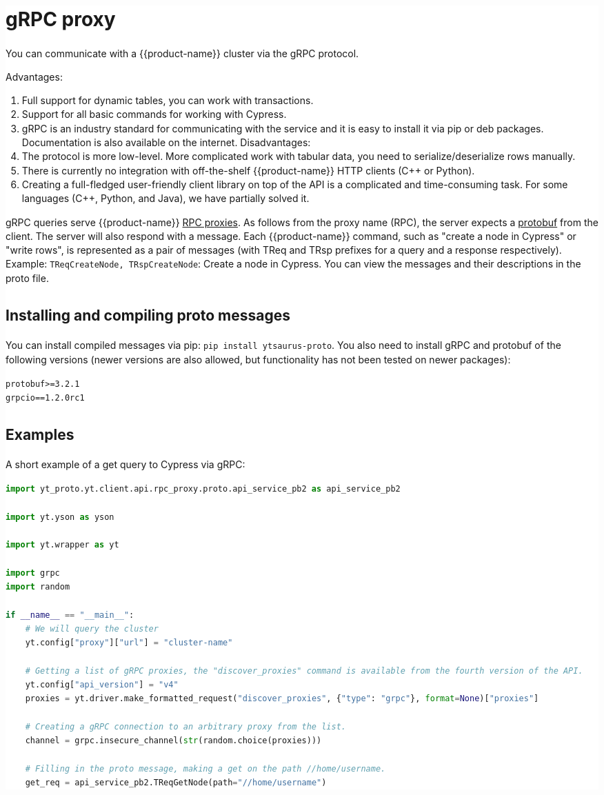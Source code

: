 # gRPC proxy

You can communicate with a {{product-name}} cluster via the gRPC protocol.

Advantages:

1. Full support for dynamic tables, you can work with transactions.
2. Support for all basic commands for working with Cypress.
3. gRPC is an industry standard for communicating with the service and it is easy to install it via pip or deb packages. Documentation is also available on the internet.
   Disadvantages:
4. The protocol is more low-level. More complicated work with tabular data, you need to serialize/deserialize rows manually.
5. There is currently no integration with off-the-shelf {{product-name}} HTTP clients (C++ or Python).
6. Creating a full-fledged user-friendly client library on top of the API is a complicated and time-consuming task. For some languages (C++, Python, and Java), we have partially solved it.

gRPC queries serve {{product-name}} [RPC proxies](../../../user-guide/proxy/rpc.md). As follows from the proxy name (RPC), the server expects a [protobuf](https://developers.google.com/protocol-buffers/) from the client. The server will also respond with a message. Each {{product-name}} command, such as "create a node in Cypress" or "write rows", is represented as a pair of messages (with TReq and TRsp prefixes for a query and a response respectively). Example: `TReqCreateNode, TRspCreateNode`: Create a node in Cypress. You can view the messages and their descriptions in the proto file.

## Installing and compiling proto messages

You can install compiled messages via pip: `pip install ytsaurus-proto`. You also need to install gRPC and protobuf of the following versions (newer versions are also allowed, but functionality has not been tested on newer packages):

```
protobuf>=3.2.1
grpcio==1.2.0rc1
```

## Examples

A short example of a get query to Cypress via gRPC:

```python
import yt_proto.yt.client.api.rpc_proxy.proto.api_service_pb2 as api_service_pb2

import yt.yson as yson

import yt.wrapper as yt

import grpc
import random

if __name__ == "__main__":
    # We will query the cluster
    yt.config["proxy"]["url"] = "cluster-name"

    # Getting a list of gRPC proxies, the "discover_proxies" command is available from the fourth version of the API.
    yt.config["api_version"] = "v4"
    proxies = yt.driver.make_formatted_request("discover_proxies", {"type": "grpc"}, format=None)["proxies"]

    # Creating a gRPC connection to an arbitrary proxy from the list.
    channel = grpc.insecure_channel(str(random.choice(proxies)))

    # Filling in the proto message, making a get on the path //home/username.
    get_req = api_service_pb2.TReqGetNode(path="//home/username")
```